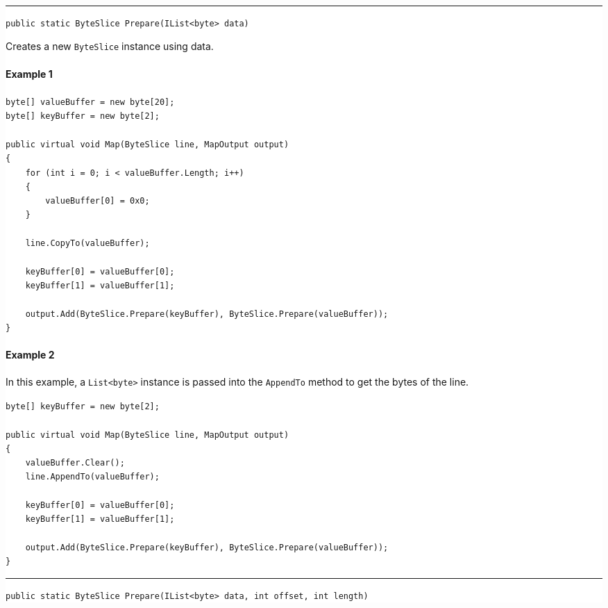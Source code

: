 
---




`public static ByteSlice Prepare(IList<byte> data)`

Creates a new `ByteSlice` instance using data.

#### Example 1 ####
```
byte[] valueBuffer = new byte[20];
byte[] keyBuffer = new byte[2];

public virtual void Map(ByteSlice line, MapOutput output)
{
    for (int i = 0; i < valueBuffer.Length; i++)
    {
        valueBuffer[0] = 0x0;
    }

    line.CopyTo(valueBuffer);

    keyBuffer[0] = valueBuffer[0];
    keyBuffer[1] = valueBuffer[1];

    output.Add(ByteSlice.Prepare(keyBuffer), ByteSlice.Prepare(valueBuffer));
} 
```



#### Example 2 ####
In this example, a `List<byte>` instance is passed into the `AppendTo` method to get the bytes of the line.
```
byte[] keyBuffer = new byte[2];

public virtual void Map(ByteSlice line, MapOutput output)
{
    valueBuffer.Clear();
    line.AppendTo(valueBuffer);

    keyBuffer[0] = valueBuffer[0];
    keyBuffer[1] = valueBuffer[1];

    output.Add(ByteSlice.Prepare(keyBuffer), ByteSlice.Prepare(valueBuffer));
}
```

---




`public static ByteSlice Prepare(IList<byte> data, int offset, int length)`
